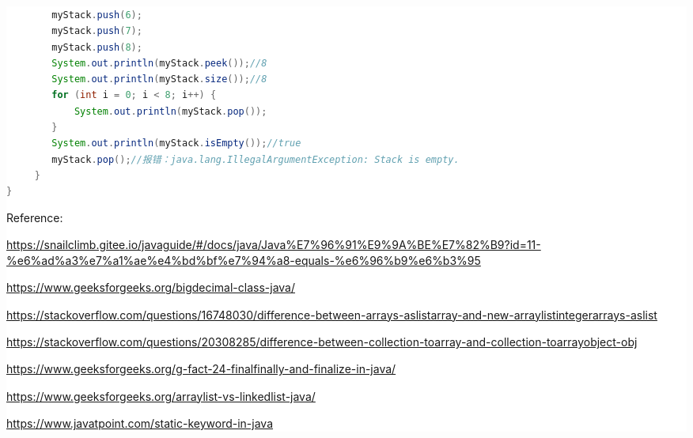 ```java
        myStack.push(6);
        myStack.push(7);
        myStack.push(8);
        System.out.println(myStack.peek());//8
        System.out.println(myStack.size());//8
        for (int i = 0; i < 8; i++) {
            System.out.println(myStack.pop());
        }
        System.out.println(myStack.isEmpty());//true
        myStack.pop();//报错：java.lang.IllegalArgumentException: Stack is empty.
     }
}
```



Reference:

https://snailclimb.gitee.io/javaguide/#/docs/java/Java%E7%96%91%E9%9A%BE%E7%82%B9?id=11-%e6%ad%a3%e7%a1%ae%e4%bd%bf%e7%94%a8-equals-%e6%96%b9%e6%b3%95

https://www.geeksforgeeks.org/bigdecimal-class-java/

https://stackoverflow.com/questions/16748030/difference-between-arrays-aslistarray-and-new-arraylistintegerarrays-aslist

https://stackoverflow.com/questions/20308285/difference-between-collection-toarray-and-collection-toarrayobject-obj

https://www.geeksforgeeks.org/g-fact-24-finalfinally-and-finalize-in-java/

https://www.geeksforgeeks.org/arraylist-vs-linkedlist-java/

https://www.javatpoint.com/static-keyword-in-java